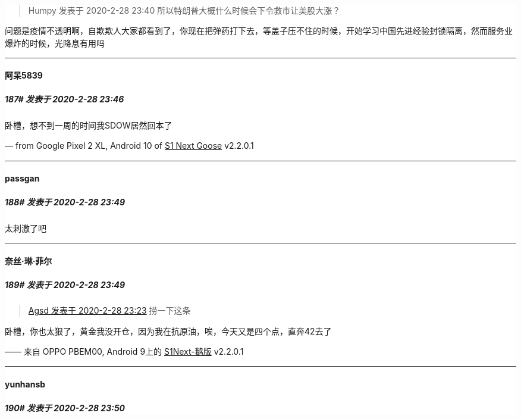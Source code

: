 

<blockquote>Humpy 发表于 2020-2-28 23:40
所以特朗普大概什么时候会下令救市让美股大涨？</blockquote>

问题是疫情不透明啊，自欺欺人大家都看到了，你现在把弹药打下去，等盖子压不住的时候，开始学习中国先进经验封锁隔离，然而服务业爆炸的时候，光降息有用吗







-----

####  阿呆5839  
##### 187#       发表于 2020-2-28 23:46




卧槽，想不到一周的时间我SDOW居然回本了

— from Google Pixel 2 XL, Android 10 of [S1 Next Goose](https://pan.baidu.com/s/1mi43uRm) v2.2.0.1







-----

####  passgan  
##### 188#       发表于 2020-2-28 23:49




太刺激了吧







-----

####  奈丝·琳·菲尔  
##### 189#       发表于 2020-2-28 23:49



<blockquote><a href="httphttps://bbs.saraba1st.com/2b/forum.php?mod=redirect&amp;goto=findpost&amp;pid=46562418&amp;ptid=1915486" target="_blank">Agsd 发表于 2020-2-28 23:23</a>
捞一下这条</blockquote>
卧槽，你也太狠了，黄金我没开仓，因为我在抗原油，唉，今天又是四个点，直奔42去了

—— 来自 OPPO PBEM00, Android 9上的 [S1Next-鹅版](https://github.com/ykrank/S1-Next/releases) v2.2.0.1







-----

####  yunhansb  
##### 190#       发表于 2020-2-28 23:50
